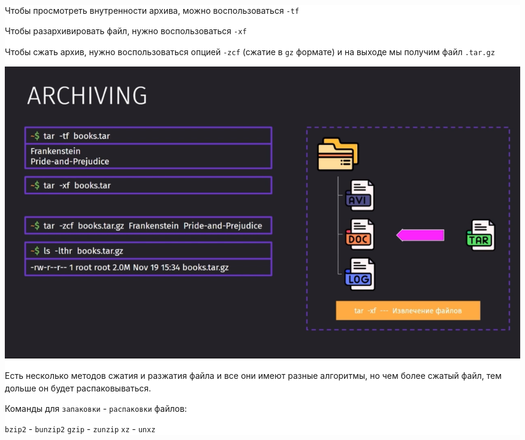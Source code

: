 Чтобы просмотреть внутренности архива, можно воспользоваться `-tf`

Чтобы разархивировать файл, нужно воспользоваться `-xf`

Чтобы сжать архив, нужно воспользоваться опцией `-zcf` (сжатие в `gz` формате) и на выходе мы получим файл `.tar.gz`

![](_png/0a6292ba425ac841f6755fe0c448ce11.png)

Есть несколько методов сжатия и разжатия файла и все они имеют разные алгоритмы, но чем более сжатый файл, тем дольше он будет распаковываться.

Команды для `запаковки` - `распаковки` файлов:

`bzip2` - `bunzip2`
`gzip` - `zunzip`
`xz` - `unxz`
